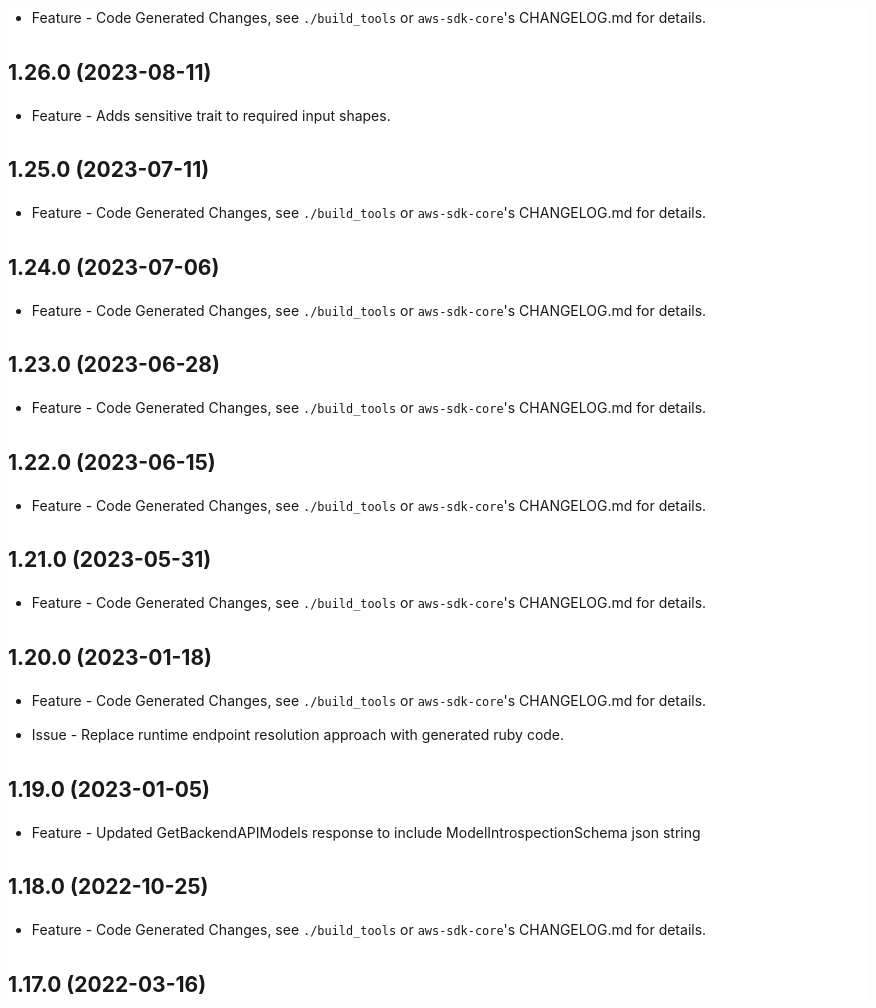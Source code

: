 * Feature - Code Generated Changes, see `./build_tools` or `aws-sdk-core`'s CHANGELOG.md for details.

1.26.0 (2023-08-11)
------------------

* Feature - Adds sensitive trait to required input shapes.

1.25.0 (2023-07-11)
------------------

* Feature - Code Generated Changes, see `./build_tools` or `aws-sdk-core`'s CHANGELOG.md for details.

1.24.0 (2023-07-06)
------------------

* Feature - Code Generated Changes, see `./build_tools` or `aws-sdk-core`'s CHANGELOG.md for details.

1.23.0 (2023-06-28)
------------------

* Feature - Code Generated Changes, see `./build_tools` or `aws-sdk-core`'s CHANGELOG.md for details.

1.22.0 (2023-06-15)
------------------

* Feature - Code Generated Changes, see `./build_tools` or `aws-sdk-core`'s CHANGELOG.md for details.

1.21.0 (2023-05-31)
------------------

* Feature - Code Generated Changes, see `./build_tools` or `aws-sdk-core`'s CHANGELOG.md for details.

1.20.0 (2023-01-18)
------------------

* Feature - Code Generated Changes, see `./build_tools` or `aws-sdk-core`'s CHANGELOG.md for details.

* Issue - Replace runtime endpoint resolution approach with generated ruby code.

1.19.0 (2023-01-05)
------------------

* Feature - Updated GetBackendAPIModels response to include ModelIntrospectionSchema json string

1.18.0 (2022-10-25)
------------------

* Feature - Code Generated Changes, see `./build_tools` or `aws-sdk-core`'s CHANGELOG.md for details.

1.17.0 (2022-03-16)
------------------
